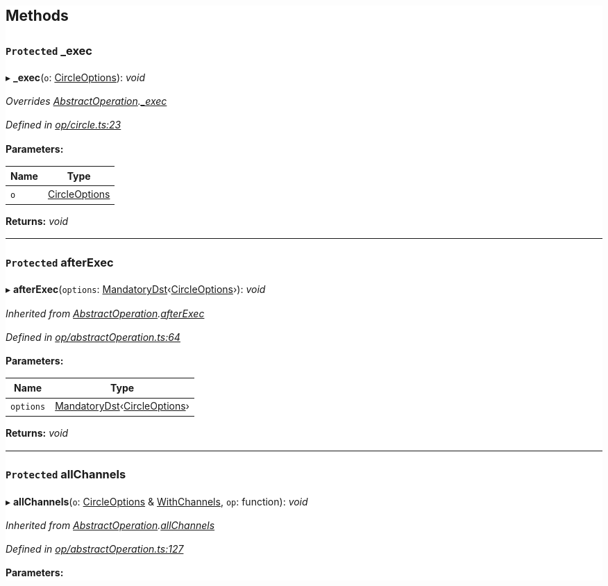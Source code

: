 ## Methods

### `Protected` _exec

▸ **_exec**(`o`: [CircleOptions](../interfaces/_op_circle_.circleoptions.md)): *void*

*Overrides [AbstractOperation](_op_abstractoperation_.abstractoperation.md).[_exec](_op_abstractoperation_.abstractoperation.md#protected-abstract-_exec)*

*Defined in [op/circle.ts:23](https://github.com/cancerberoSgx/mirada/blob/3544b58/ojos/src/op/circle.ts#L23)*

**Parameters:**

Name | Type |
------ | ------ |
`o` | [CircleOptions](../interfaces/_op_circle_.circleoptions.md) |

**Returns:** *void*

___

### `Protected` afterExec

▸ **afterExec**(`options`: [MandatoryDst](../modules/_op_abstractoperation_.md#mandatorydst)‹[CircleOptions](../interfaces/_op_circle_.circleoptions.md)›): *void*

*Inherited from [AbstractOperation](_op_abstractoperation_.abstractoperation.md).[afterExec](_op_abstractoperation_.abstractoperation.md#protected-afterexec)*

*Defined in [op/abstractOperation.ts:64](https://github.com/cancerberoSgx/mirada/blob/3544b58/ojos/src/op/abstractOperation.ts#L64)*

**Parameters:**

Name | Type |
------ | ------ |
`options` | [MandatoryDst](../modules/_op_abstractoperation_.md#mandatorydst)‹[CircleOptions](../interfaces/_op_circle_.circleoptions.md)› |

**Returns:** *void*

___

### `Protected` allChannels

▸ **allChannels**(`o`: [CircleOptions](../interfaces/_op_circle_.circleoptions.md) & [WithChannels](../interfaces/_op_types_.withchannels.md), `op`: function): *void*

*Inherited from [AbstractOperation](_op_abstractoperation_.abstractoperation.md).[allChannels](_op_abstractoperation_.abstractoperation.md#protected-allchannels)*

*Defined in [op/abstractOperation.ts:127](https://github.com/cancerberoSgx/mirada/blob/3544b58/ojos/src/op/abstractOperation.ts#L127)*

**Parameters:**
